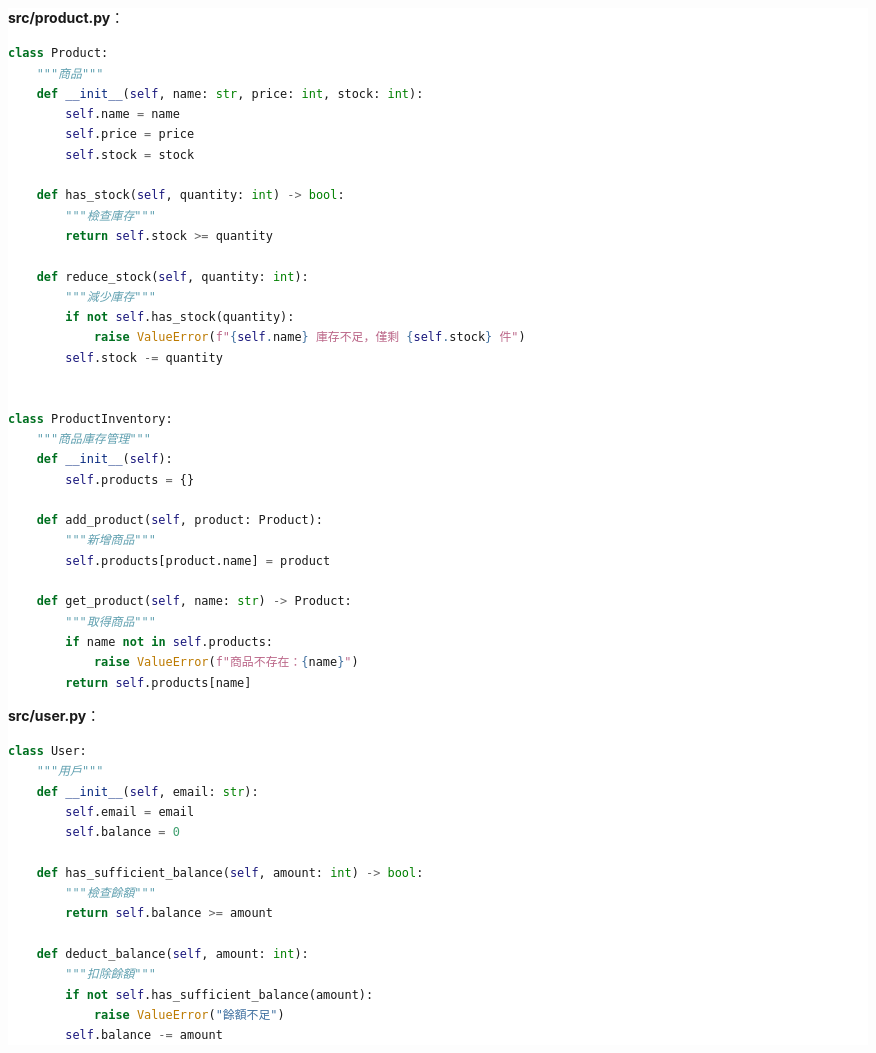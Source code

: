 **src/product.py**：
```python
class Product:
    """商品"""
    def __init__(self, name: str, price: int, stock: int):
        self.name = name
        self.price = price
        self.stock = stock

    def has_stock(self, quantity: int) -> bool:
        """檢查庫存"""
        return self.stock >= quantity

    def reduce_stock(self, quantity: int):
        """減少庫存"""
        if not self.has_stock(quantity):
            raise ValueError(f"{self.name} 庫存不足，僅剩 {self.stock} 件")
        self.stock -= quantity


class ProductInventory:
    """商品庫存管理"""
    def __init__(self):
        self.products = {}

    def add_product(self, product: Product):
        """新增商品"""
        self.products[product.name] = product

    def get_product(self, name: str) -> Product:
        """取得商品"""
        if name not in self.products:
            raise ValueError(f"商品不存在：{name}")
        return self.products[name]
```

**src/user.py**：
```python
class User:
    """用戶"""
    def __init__(self, email: str):
        self.email = email
        self.balance = 0

    def has_sufficient_balance(self, amount: int) -> bool:
        """檢查餘額"""
        return self.balance >= amount

    def deduct_balance(self, amount: int):
        """扣除餘額"""
        if not self.has_sufficient_balance(amount):
            raise ValueError("餘額不足")
        self.balance -= amount
```

